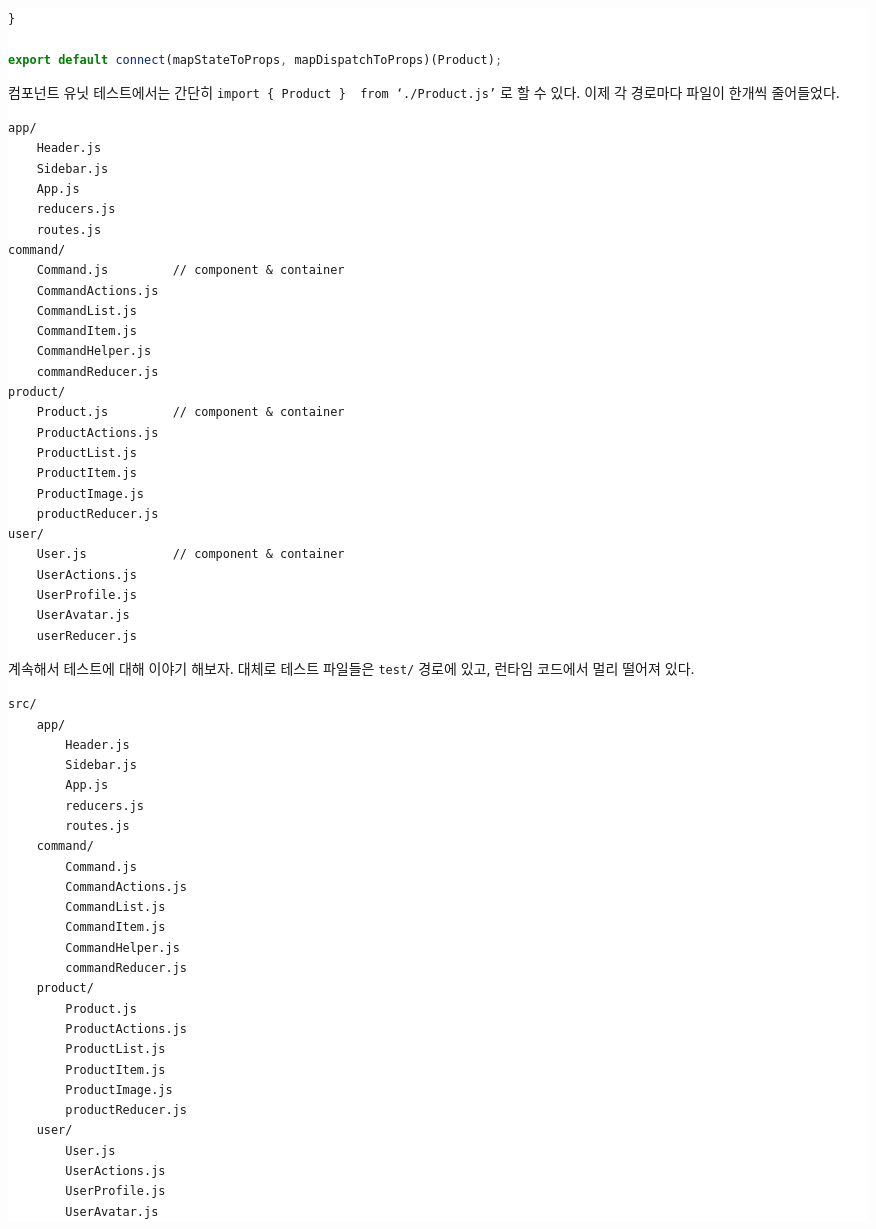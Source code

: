 ```js
}

export default connect(mapStateToProps, mapDispatchToProps)(Product);
```

컴포넌트 유닛 테스트에서는 간단히 `import { Product }  from ‘./Product.js’` 로 할 수 있다. 이제 각 경로마다 파일이 한개씩 줄어들었다.

```
app/
    Header.js
    Sidebar.js
    App.js
    reducers.js
    routes.js
command/
    Command.js         // component & container
    CommandActions.js
    CommandList.js
    CommandItem.js
    CommandHelper.js
    commandReducer.js
product/
    Product.js         // component & container
    ProductActions.js
    ProductList.js
    ProductItem.js
    ProductImage.js
    productReducer.js
user/
    User.js            // component & container
    UserActions.js
    UserProfile.js
    UserAvatar.js
    userReducer.js
```

계속해서 테스트에 대해 이야기 해보자. 대체로 테스트 파일들은 `test/` 경로에 있고, 런타임 코드에서 멀리 떨어져 있다.

```
src/
    app/
        Header.js
        Sidebar.js
        App.js
        reducers.js
        routes.js
    command/
        Command.js
        CommandActions.js
        CommandList.js
        CommandItem.js
        CommandHelper.js
        commandReducer.js
    product/
        Product.js
        ProductActions.js
        ProductList.js
        ProductItem.js
        ProductImage.js
        productReducer.js
    user/
        User.js
        UserActions.js
        UserProfile.js
        UserAvatar.js
```